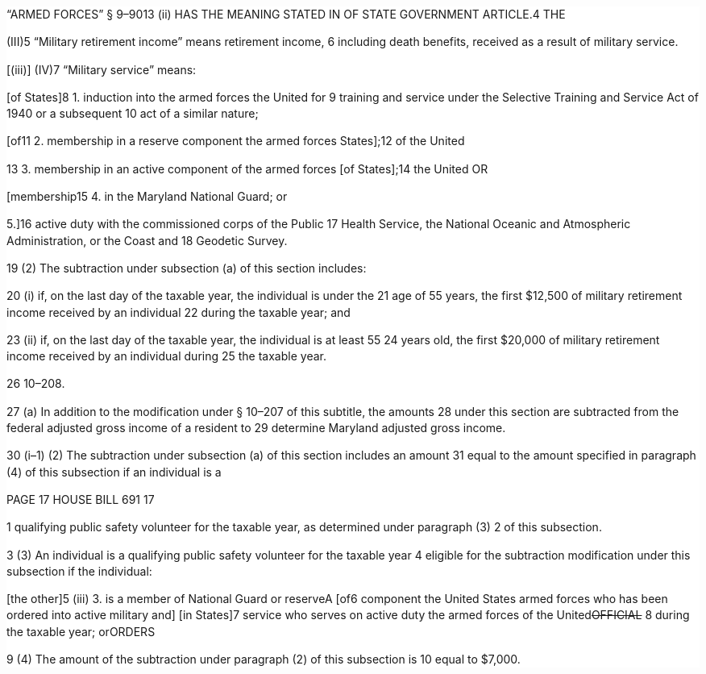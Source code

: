 “ARMED FORCES” § 9–9013 (ii) HAS THE MEANING STATED IN OF
STATE GOVERNMENT ARTICLE.4 THE

(III)5 “Military retirement income” means retirement income,
6 including death benefits, received as a result of military service.

[(iii)] (IV)7 “Military service” means:

[of States]8 1. induction into the armed forces the United for
9 training and service under the Selective Training and Service Act of 1940 or a subsequent
10 act of a similar nature;

[of11 2. membership in a reserve component the armed forces
States];12 of the United

13 3. membership in an active component of the armed forces
[of States];14 the United OR

[membership15 4. in the Maryland National Guard; or

5.]16 active duty with the commissioned corps of the Public
17 Health Service, the National Oceanic and Atmospheric Administration, or the Coast and
18 Geodetic Survey.

19 (2) The subtraction under subsection (a) of this section includes:

20 (i) if, on the last day of the taxable year, the individual is under the
21 age of 55 years, the first $12,500 of military retirement income received by an individual
22 during the taxable year; and

23 (ii) if, on the last day of the taxable year, the individual is at least 55
24 years old, the first $20,000 of military retirement income received by an individual during
25 the taxable year.

26 10–208.

27 (a) In addition to the modification under § 10–207 of this subtitle, the amounts
28 under this section are subtracted from the federal adjusted gross income of a resident to
29 determine Maryland adjusted gross income.

30 (i–1) (2) The subtraction under subsection (a) of this section includes an amount
31 equal to the amount specified in paragraph (4) of this subsection if an individual is a

PAGE 17
HOUSE BILL 691 17

1 qualifying public safety volunteer for the taxable year, as determined under paragraph (3)
2 of this subsection.

3 (3) An individual is a qualifying public safety volunteer for the taxable year
4 eligible for the subtraction modification under this subsection if the individual:

[the other]5 (iii) 3. is a member of National Guard or reserveA
[of6 component the United States armed forces who has been ordered into active military
and] [in States]7 service who serves on active duty the armed forces of the United~~OFFICIAL~~
8 during the taxable year; orORDERS

9 (4) The amount of the subtraction under paragraph (2) of this subsection is
10 equal to $7,000.
